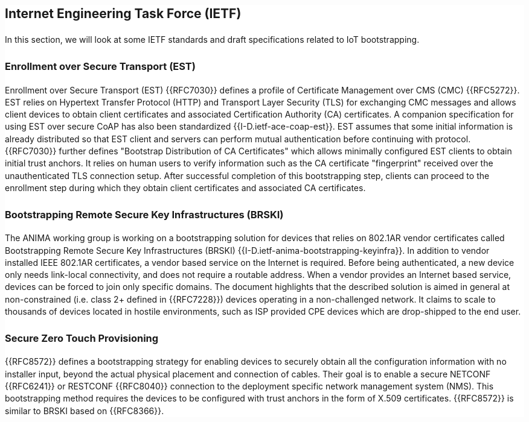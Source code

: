 
## Internet Engineering Task Force (IETF)

In this section, we will look at some IETF standards and draft specifications
related to IoT bootstrapping.

### Enrollment over Secure Transport (EST)

Enrollment over Secure Transport (EST) {{RFC7030}} defines a profile
of Certificate Management over CMS (CMC) {{RFC5272}}. EST relies on
Hypertext Transfer Protocol (HTTP) and Transport Layer Security
(TLS) for exchanging CMC messages and allows client devices to obtain client
certificates and associated Certification Authority (CA) certificates. A
companion specification for using EST over secure CoAP has also been
standardized {{I-D.ietf-ace-coap-est}}. EST assumes that some initial
information is already distributed so that
EST client and servers can perform mutual authentication before continuing
with protocol. {{RFC7030}} further defines "Bootstrap Distribution of
CA Certificates" which allows
minimally configured EST clients to obtain initial trust anchors. It relies
on human users to verify information such as the CA certificate "fingerprint"
received over the unauthenticated TLS connection setup. After successful
completion of this bootstrapping step, clients can proceed to the enrollment
step during which they obtain client certificates and associated CA certificates.


### Bootstrapping Remote Secure Key Infrastructures (BRSKI)

The ANIMA working group is working on a bootstrapping solution for devices
that relies on 802.1AR vendor certificates called Bootstrapping Remote Secure
Key Infrastructures (BRSKI)
{{I-D.ietf-anima-bootstrapping-keyinfra}}. In addition to vendor
installed IEEE 802.1AR certificates, a vendor based
service on the Internet is required. Before being authenticated, a new device
only needs link-local connectivity, and does not require a routable address.
When a vendor provides an Internet based service, devices can be forced to
join only specific domains. The document highlights that the described solution
is aimed in general at non-constrained (i.e. class 2+ defined in
{{RFC7228}}) devices operating in a non-challenged network. It claims to scale to thousands
of devices located in hostile environments, such as ISP provided CPE devices
which are drop-shipped to the end user.


### Secure Zero Touch Provisioning

 {{RFC8572}} defines a bootstrapping strategy for enabling devices to securely obtain
all the configuration information with no installer input, beyond the actual
physical placement and connection of cables. Their goal is to enable a secure
NETCONF {{RFC6241}} or RESTCONF {{RFC8040}} connection to the
deployment specific network management system (NMS). This
bootstrapping method requires the devices to be configured with trust anchors
in the form of X.509 certificates. {{RFC8572}} is similar to BRSKI based on {{RFC8366}}.
